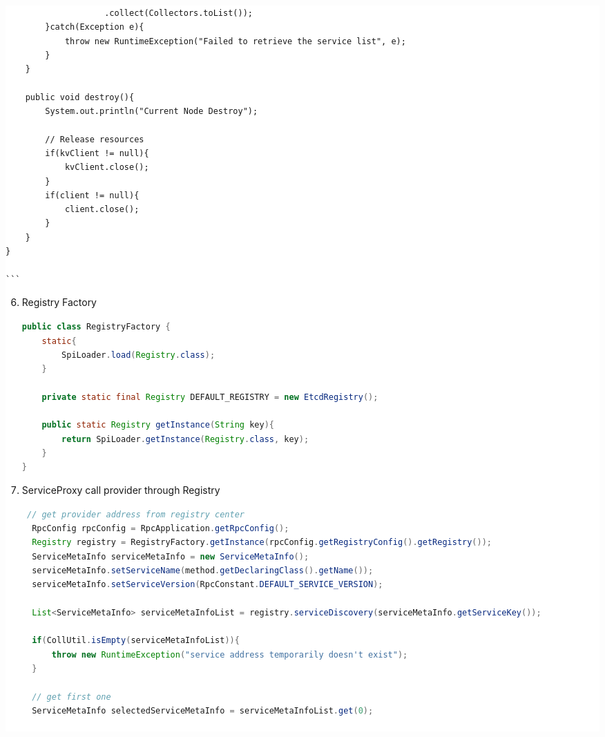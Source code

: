                         .collect(Collectors.toList());
            }catch(Exception e){
                throw new RuntimeException("Failed to retrieve the service list", e);
            }
        }
    
        public void destroy(){
            System.out.println("Current Node Destroy");
    
            // Release resources
            if(kvClient != null){
                kvClient.close();
            }
            if(client != null){
                client.close();
            }
        }
    }
    
    ```

6. Registry Factory

    ```java
    public class RegistryFactory {
        static{
            SpiLoader.load(Registry.class);
        }
    
        private static final Registry DEFAULT_REGISTRY = new EtcdRegistry();
    
        public static Registry getInstance(String key){
            return SpiLoader.getInstance(Registry.class, key);
        }
    }
    ```

7. ServiceProxy call provider through Registry

    ```java
     // get provider address from registry center
      RpcConfig rpcConfig = RpcApplication.getRpcConfig();
      Registry registry = RegistryFactory.getInstance(rpcConfig.getRegistryConfig().getRegistry());
      ServiceMetaInfo serviceMetaInfo = new ServiceMetaInfo();
      serviceMetaInfo.setServiceName(method.getDeclaringClass().getName());
      serviceMetaInfo.setServiceVersion(RpcConstant.DEFAULT_SERVICE_VERSION);
    
      List<ServiceMetaInfo> serviceMetaInfoList = registry.serviceDiscovery(serviceMetaInfo.getServiceKey());
    
      if(CollUtil.isEmpty(serviceMetaInfoList)){
          throw new RuntimeException("service address temporarily doesn't exist");
      }
    
      // get first one
      ServiceMetaInfo selectedServiceMetaInfo = serviceMetaInfoList.get(0);
      